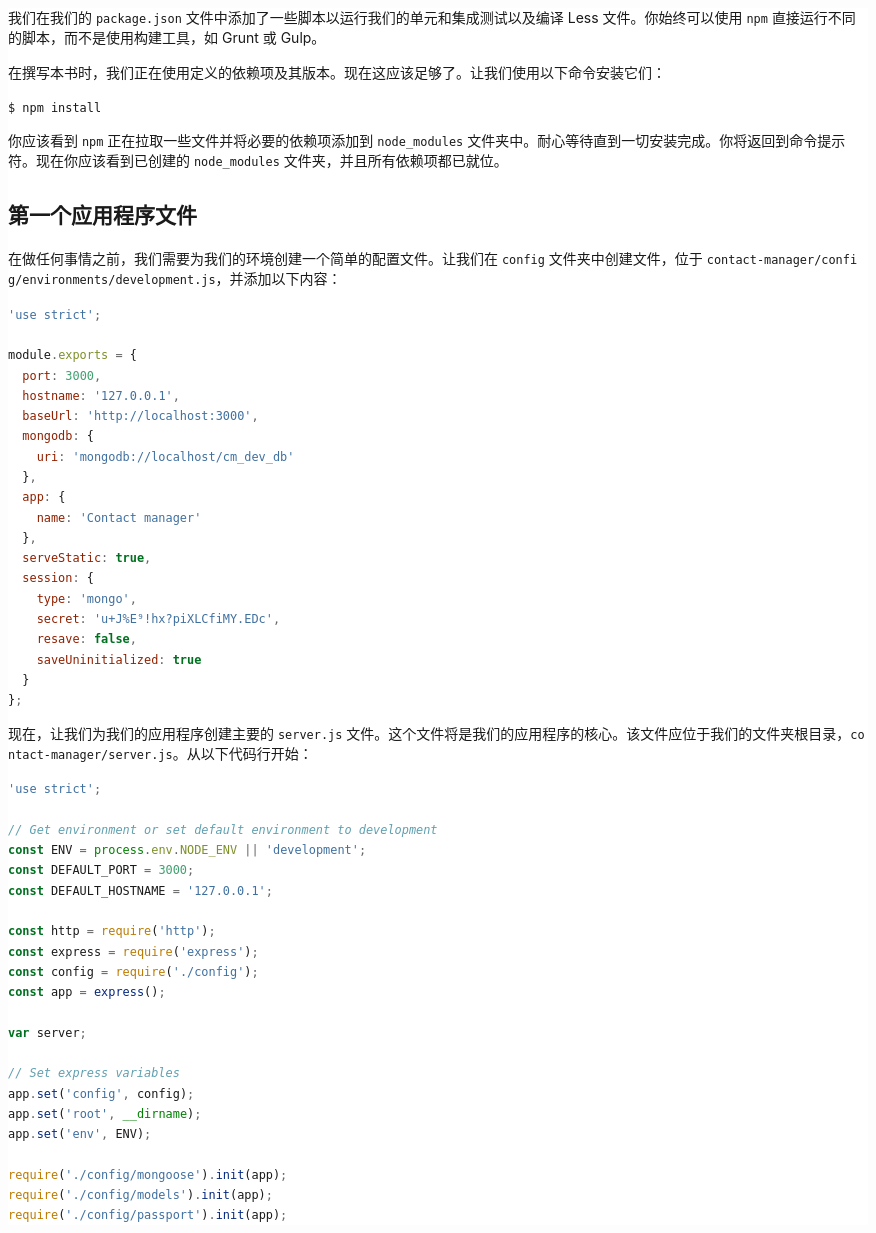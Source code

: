 我们在我们的 `package.json` 文件中添加了一些脚本以运行我们的单元和集成测试以及编译 Less 文件。你始终可以使用 `npm` 直接运行不同的脚本，而不是使用构建工具，如 Grunt 或 Gulp。

在撰写本书时，我们正在使用定义的依赖项及其版本。现在这应该足够了。让我们使用以下命令安装它们：

```js
$ npm install

```

你应该看到 `npm` 正在拉取一些文件并将必要的依赖项添加到 `node_modules` 文件夹中。耐心等待直到一切安装完成。你将返回到命令提示符。现在你应该看到已创建的 `node_modules` 文件夹，并且所有依赖项都已就位。

## 第一个应用程序文件

在做任何事情之前，我们需要为我们的环境创建一个简单的配置文件。让我们在 `config` 文件夹中创建文件，位于 `contact-manager/config/environments/development.js`，并添加以下内容：

```js
'use strict';

module.exports = {
  port: 3000,
  hostname: '127.0.0.1',
  baseUrl: 'http://localhost:3000',
  mongodb: {
    uri: 'mongodb://localhost/cm_dev_db'
  },
  app: {
    name: 'Contact manager'
  },
  serveStatic: true,
  session: {
    type: 'mongo',
    secret: 'u+J%E⁹!hx?piXLCfiMY.EDc',
    resave: false,
    saveUninitialized: true
  }
};
```

现在，让我们为我们的应用程序创建主要的 `server.js` 文件。这个文件将是我们的应用程序的核心。该文件应位于我们的文件夹根目录，`contact-manager/server.js`。从以下代码行开始：

```js
'use strict';

// Get environment or set default environment to development
const ENV = process.env.NODE_ENV || 'development';
const DEFAULT_PORT = 3000;
const DEFAULT_HOSTNAME = '127.0.0.1';

const http = require('http');
const express = require('express');
const config = require('./config');
const app = express();

var server;

// Set express variables
app.set('config', config);
app.set('root', __dirname);
app.set('env', ENV);

require('./config/mongoose').init(app);
require('./config/models').init(app);
require('./config/passport').init(app);
```
